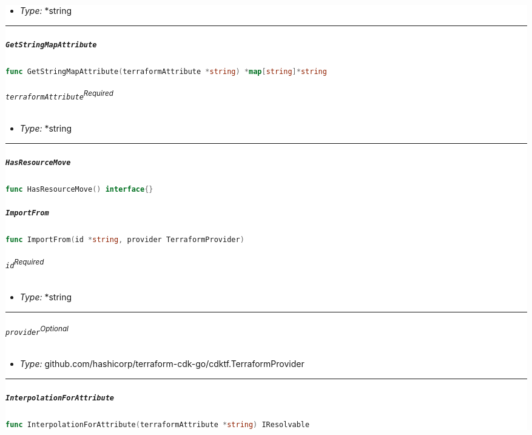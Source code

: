 - *Type:* *string

---

##### `GetStringMapAttribute` <a name="GetStringMapAttribute" id="@cdktf/provider-datadog.sloCorrection.SloCorrection.getStringMapAttribute"></a>

```go
func GetStringMapAttribute(terraformAttribute *string) *map[string]*string
```

###### `terraformAttribute`<sup>Required</sup> <a name="terraformAttribute" id="@cdktf/provider-datadog.sloCorrection.SloCorrection.getStringMapAttribute.parameter.terraformAttribute"></a>

- *Type:* *string

---

##### `HasResourceMove` <a name="HasResourceMove" id="@cdktf/provider-datadog.sloCorrection.SloCorrection.hasResourceMove"></a>

```go
func HasResourceMove() interface{}
```

##### `ImportFrom` <a name="ImportFrom" id="@cdktf/provider-datadog.sloCorrection.SloCorrection.importFrom"></a>

```go
func ImportFrom(id *string, provider TerraformProvider)
```

###### `id`<sup>Required</sup> <a name="id" id="@cdktf/provider-datadog.sloCorrection.SloCorrection.importFrom.parameter.id"></a>

- *Type:* *string

---

###### `provider`<sup>Optional</sup> <a name="provider" id="@cdktf/provider-datadog.sloCorrection.SloCorrection.importFrom.parameter.provider"></a>

- *Type:* github.com/hashicorp/terraform-cdk-go/cdktf.TerraformProvider

---

##### `InterpolationForAttribute` <a name="InterpolationForAttribute" id="@cdktf/provider-datadog.sloCorrection.SloCorrection.interpolationForAttribute"></a>

```go
func InterpolationForAttribute(terraformAttribute *string) IResolvable
```
